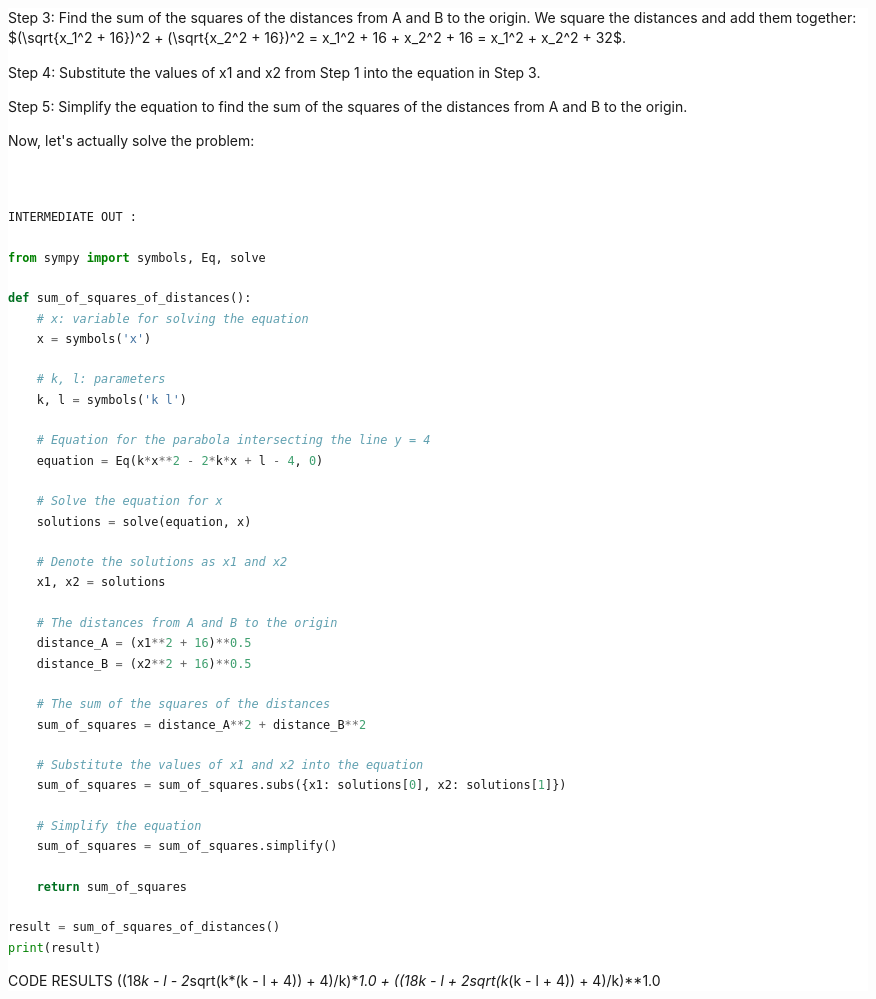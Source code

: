 Step 3: Find the sum of the squares of the distances from A and B to the origin.
We square the distances and add them together: $(\sqrt{x_1^2 + 16})^2 + (\sqrt{x_2^2 + 16})^2 = x_1^2 + 16 + x_2^2 + 16 = x_1^2 + x_2^2 + 32$.

Step 4: Substitute the values of x1 and x2 from Step 1 into the equation in Step 3.

Step 5: Simplify the equation to find the sum of the squares of the distances from A and B to the origin.

Now, let's actually solve the problem:

```python


INTERMEDIATE OUT :

from sympy import symbols, Eq, solve

def sum_of_squares_of_distances():
    # x: variable for solving the equation
    x = symbols('x')

    # k, l: parameters
    k, l = symbols('k l')

    # Equation for the parabola intersecting the line y = 4
    equation = Eq(k*x**2 - 2*k*x + l - 4, 0)

    # Solve the equation for x
    solutions = solve(equation, x)

    # Denote the solutions as x1 and x2
    x1, x2 = solutions

    # The distances from A and B to the origin
    distance_A = (x1**2 + 16)**0.5
    distance_B = (x2**2 + 16)**0.5

    # The sum of the squares of the distances
    sum_of_squares = distance_A**2 + distance_B**2

    # Substitute the values of x1 and x2 into the equation
    sum_of_squares = sum_of_squares.subs({x1: solutions[0], x2: solutions[1]})

    # Simplify the equation
    sum_of_squares = sum_of_squares.simplify()

    return sum_of_squares

result = sum_of_squares_of_distances()
print(result)
```

CODE RESULTS ((18*k - l - 2*sqrt(k*(k - l + 4)) + 4)/k)**1.0 + ((18*k - l + 2*sqrt(k*(k - l + 4)) + 4)/k)**1.0
